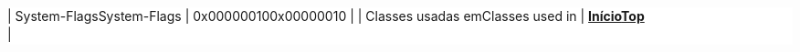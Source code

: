 | <span data-ttu-id="2395f-270">System-Flags</span><span class="sxs-lookup"><span data-stu-id="2395f-270">System-Flags</span></span>           | <span data-ttu-id="2395f-271">0x00000010</span><span class="sxs-lookup"><span data-stu-id="2395f-271">0x00000010</span></span>                      |
| <span data-ttu-id="2395f-272">Classes usadas em</span><span class="sxs-lookup"><span data-stu-id="2395f-272">Classes used in</span></span>        | [<span data-ttu-id="2395f-273">**Início**</span><span class="sxs-lookup"><span data-stu-id="2395f-273">**Top**</span></span>](c-top.md)<br/> |



 

 





